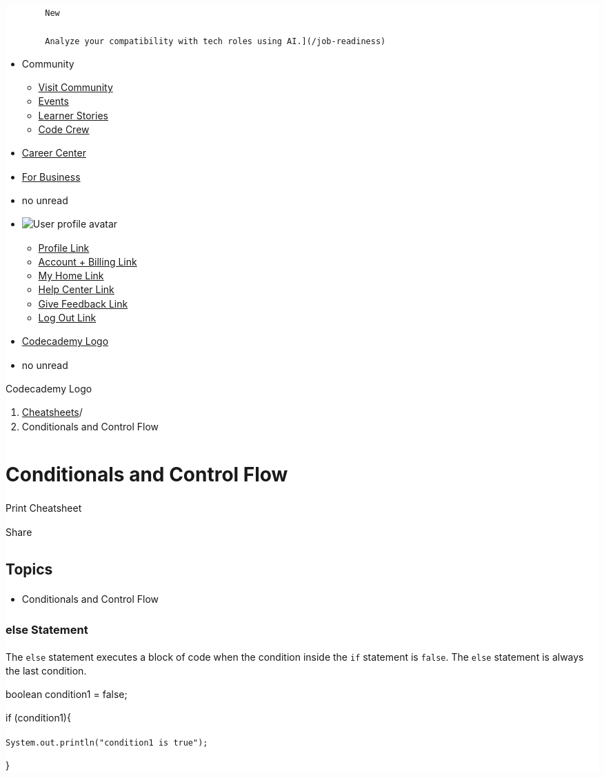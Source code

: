             New

            Analyze your compatibility with tech roles using AI.](/job-readiness)

-   Community

    -   [Visit Community](https://community.codecademy.com/c/start-here/)
    -   [Events](/events)
    -   [Learner Stories](/resources/blog/category/learner-stories/)
    -   [Code Crew](https://try.codecademy.com/code-crew/)

-   [Career Center](/career-center)
-   [For Business](/business)

-   no unread
-   ![User profile avatar](https://www.gravatar.com/avatar/cd8b9b41556f394741302dec7a289d34?s=140&d=retro)

    -   [Profile Link](/profiles/me)
    -   [Account + Billing Link](/account)
    -   [My Home Link](/learn)
    -   [Help Center Link](/help)
    -   [Give Feedback Link](https://a.sprig.com/ZTFvMkttQTI0fnNpZDo4YzNkNDBiYS0zZDBmLTQyZDktOGQ3Yy00YzRhZWUxYzZkOGU=)
    -   [Log Out Link](/sign_out)

-   [Codecademy Logo](/)

-   no unread

Codecademy Logo

1.  [Cheatsheets](/resources/cheatsheets/all)/
2.  Conditionals and Control Flow

# Conditionals and Control Flow

Print Cheatsheet

Share

## Topics

-   Conditionals and Control Flow

### else Statement

The `else` statement executes a block of code when the condition inside the `if` statement is `false`. The `else` statement is always the last condition.

boolean condition1 \= false;

if (condition1){

    System.out.println("condition1 is true");

}
